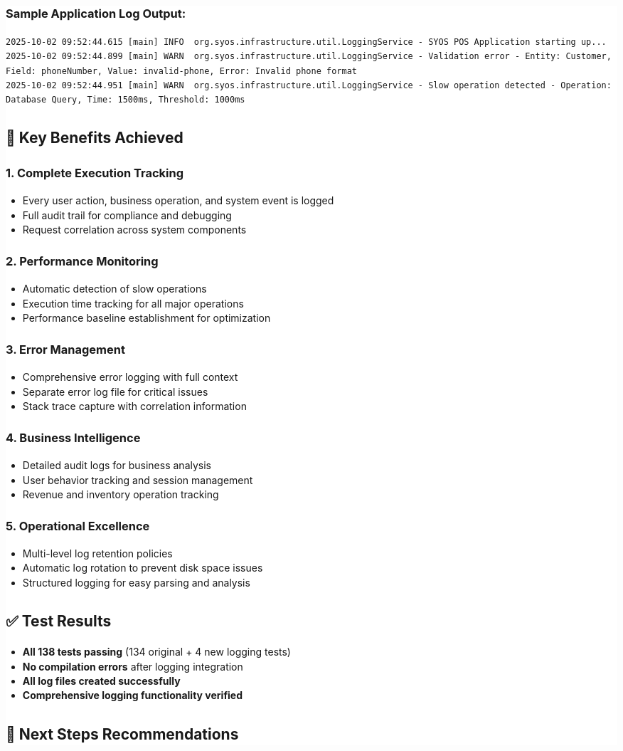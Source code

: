 ### Sample Application Log Output:

```
2025-10-02 09:52:44.615 [main] INFO  org.syos.infrastructure.util.LoggingService - SYOS POS Application starting up...
2025-10-02 09:52:44.899 [main] WARN  org.syos.infrastructure.util.LoggingService - Validation error - Entity: Customer, Field: phoneNumber, Value: invalid-phone, Error: Invalid phone format
2025-10-02 09:52:44.951 [main] WARN  org.syos.infrastructure.util.LoggingService - Slow operation detected - Operation: Database Query, Time: 1500ms, Threshold: 1000ms
```

## 🎯 Key Benefits Achieved

### 1. **Complete Execution Tracking**

- Every user action, business operation, and system event is logged
- Full audit trail for compliance and debugging
- Request correlation across system components

### 2. **Performance Monitoring**

- Automatic detection of slow operations
- Execution time tracking for all major operations
- Performance baseline establishment for optimization

### 3. **Error Management**

- Comprehensive error logging with full context
- Separate error log file for critical issues
- Stack trace capture with correlation information

### 4. **Business Intelligence**

- Detailed audit logs for business analysis
- User behavior tracking and session management
- Revenue and inventory operation tracking

### 5. **Operational Excellence**

- Multi-level log retention policies
- Automatic log rotation to prevent disk space issues
- Structured logging for easy parsing and analysis

## ✅ Test Results

- **All 138 tests passing** (134 original + 4 new logging tests)
- **No compilation errors** after logging integration
- **All log files created successfully**
- **Comprehensive logging functionality verified**

## 🚀 Next Steps Recommendations
